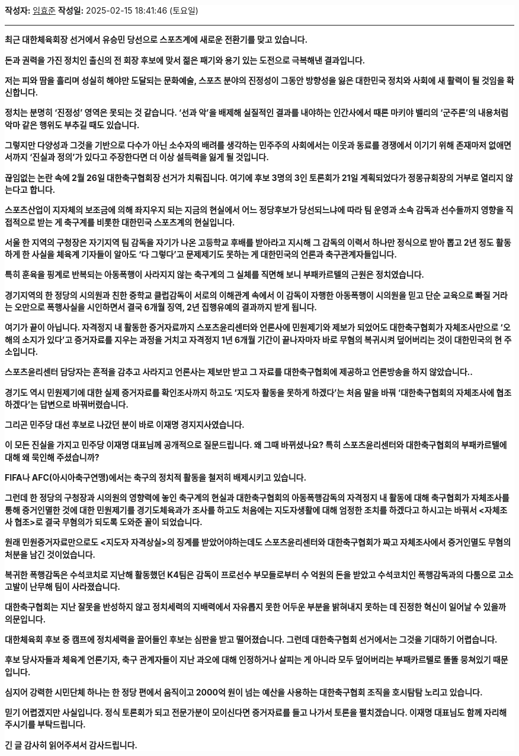 **작성자:** [임효준](https://q4all.kr/user/profile/5021)
**작성일:** 2025-02-15 18:41:46 (토요일)

---

**최근 대한체육회장 선거에서 유승민 당선으로 스포츠계에 새로운 전환기를 맞고 있습니다.**

**돈과 권력을 가진 정치인 출신의 전 회장 후보에 맞서 젊은 패기와 용기 있는 도전으로 극복해낸 결과입니다.**

**저는 피와 땀을 흘리며 성실히 해야만 도달되는 문화예술, 스포츠 분야의 진정성이 그동안 방향성을 잃은 대한민국 정치와 사회에 새 활력이 될 것임을 확신합니다.**

**정치는 분명히 ‘진정성’ 영역은 못되는 것 같습니다. ‘선과 악’을 배제해 실질적인 결과를 내야하는 인간사에서 때론 마키야 밸리의 ‘군주론’의 내용처럼 악마 같은 행위도 부추길 때도 있습니다.**

**그렇지만 다양성과 그것을 기반으로 다수가 아닌 소수자의 배려를 생각하는 민주주의 사회에서는 이웃과 동료를 경쟁에서 이기기 위해 존재마저 없애면서까지 ‘진실과 정의’가 있다고 주장한다면 더 이상 설득력을 잃게 될 것입니다.**

**끊임없는 논란 속에 2월 26일 대한축구협회장 선거가 치뤄집니다. 여기에 후보 3명의 3인 토론회가 21일 계획되었다가 정몽규회장의 거부로 열리지 않는다고 합니다.**

**스포츠산업이 지자체의 보조금에 의해 좌지우지 되는 지금의 현실에서 어느 정당후보가 당선되느냐에 따라 팀 운영과 소속 감독과 선수들까지 영향을 직접적으로 받는 게 축구계를 비롯한 대한민국 스포츠계의 현실입니다.**

**서울 한 지역의 구청장은 자기지역 팀 감독을 자기가 나온 고등학교 후배를 받아라고 지시해 그 감독의 이력서 하나만 정식으로 받아 뽑고 2년 정도 활동하게 한 사실을 체육계 기자들이 알아도 ‘다 그렇다’고 문제제기도 못하는 게 대한민국의 언론과 축구관계자들입니다.**

**특히 훈육을 핑계로 반복되는 아동폭행이 사라지지 않는 축구계의 그 실체를 직면해 보니 부패카르텔의 근원은 정치였습니다.**

**경기지역의 한 정당의 시의원과 친한 중학교 클럽감독이 서로의 이해관계 속에서 이 감독이 자행한 아동폭행이 시의원을 믿고 단순 교육으로 빠질 거라는 오만으로 폭행사실을 시인하면서 결국 6개월 징역, 2년 집행유예의 결과까지 받게 됩니다.**

**여기가 끝이 아닙니다. 자격정지 내 활동한 증거자료까지 스포츠윤리센터와 언론사에 민원제기와 제보가 되었어도 대한축구협회가 자체조사만으로 ‘오해의 소지가 있다’고 증거자료를 지우는 과정을 거치고 자격정지 1년 6개월 기간이 끝나자마자 바로 무혐의 복귀시켜 덮어버리는 것이 대한민국의 현 주소입니다.**

**스포츠윤리센터 담당자는 흔적을 감추고 사라지고 언론사는 제보만 받고 그 자료를 대한축구협회에 제공하고 언론방송을 하지 않았습니다..**

**경기도 역시 민원제기에 대한 실제 증거자료를 확인조사까지 하고도 ‘지도자 활동을 못하게 하겠다’는 처음 말을 바꿔 ‘대한축구협회의 자체조사에 협조하겠다’는 답변으로 바꿔버렸습니다.**

**그리곤 민주당 대선 후보로 나갔던 분이 바로 이재명 경지지사였습니다.**

**이 모든 진실을 가지고 민주당 이재명 대표님께 공개적으로 질문드립니다. 왜 그때 바뀌셨나요? 특히 스포츠윤리센터와 대한축구협회의 부패카르텔에 대해 왜 묵인해 주셨습니까?**

**FIFA나 AFC(아시아축구연맹)에서는 축구의 정치적 활동을 철저히 배제시키고 있습니다.**

**그런데 한 정당의 구청장과 시의원의 영향력에 놓인 축구계의 현실과 대한축구협회의 아동폭행감독의 자격정지 내 활동에 대해 축구협회가 자체조사를 통해 증거인멸한 것에 대한 민원제기를 경기도체육과가 조사를 하고도 처음에는 지도자생활에 대해 엄정한 조치를 하겠다고 하시고는 바꿔서 <자체조사 협조>로 결국 무혐의가 되도록 도와준 꼴이 되었습니다.**

**원래 민원증거자료만으로도 <지도자 자격상실>의 징계를 받았어야하는데도 스포츠윤리센터와 대한축구협회가 짜고 자체조사에서 증거인멸도 무혐의 처분을 남긴 것이었습니다.**

**복귀한 폭행감독은 수석코치로 지난해 활동했던 K4팀은 감독이 프로선수 부모들로부터 수 억원의 돈을 받았고 수석코치인 폭행감독과의 다툼으로 고소고발이 난무해 팀이 사라졌습니다.**

**대한축구협회는** **지난 잘못을 반성하지 않고 정치세력의 지배력에서 자유롭지 못한 어두운 부분을 밝혀내지 못하는 데 진정한 혁신이 일어날 수 있을까 의문입니다.**

**대한체육회 후보 중 캠프에 정치세력을 끌어들인 후보는 심판을 받고 떨어졌습니다. 그런데 대한축구협회 선거에서는 그것을 기대하기 어렵습니다.**

**후보 당사자들과 체육계 언론기자, 축구 관계자들이 지난 과오에 대해 인정하거나 살피는 게 아니라 모두 덮어버리는 부패카르텔로 똘똘 뭉쳐있기 때문입니다.**

**심지어 강력한 시민단체 하나는 한 정당 편에서 움직이고 2000억 원이 넘는 예산을 사용하는 대한축구협회 조직을 호시탐탐 노리고 있습니다.**

**믿기 어렵겠지만 사실입니다. 정식 토론회가 되고 전문가분이 모이신다면 증거자료를 들고 나가서 토론을 펼치겠습니다. 이재명 대표님도 함께 자리해 주시기를 부탁드립니다.**

**긴 글 감사히 읽어주셔서 감사드립니다.**
